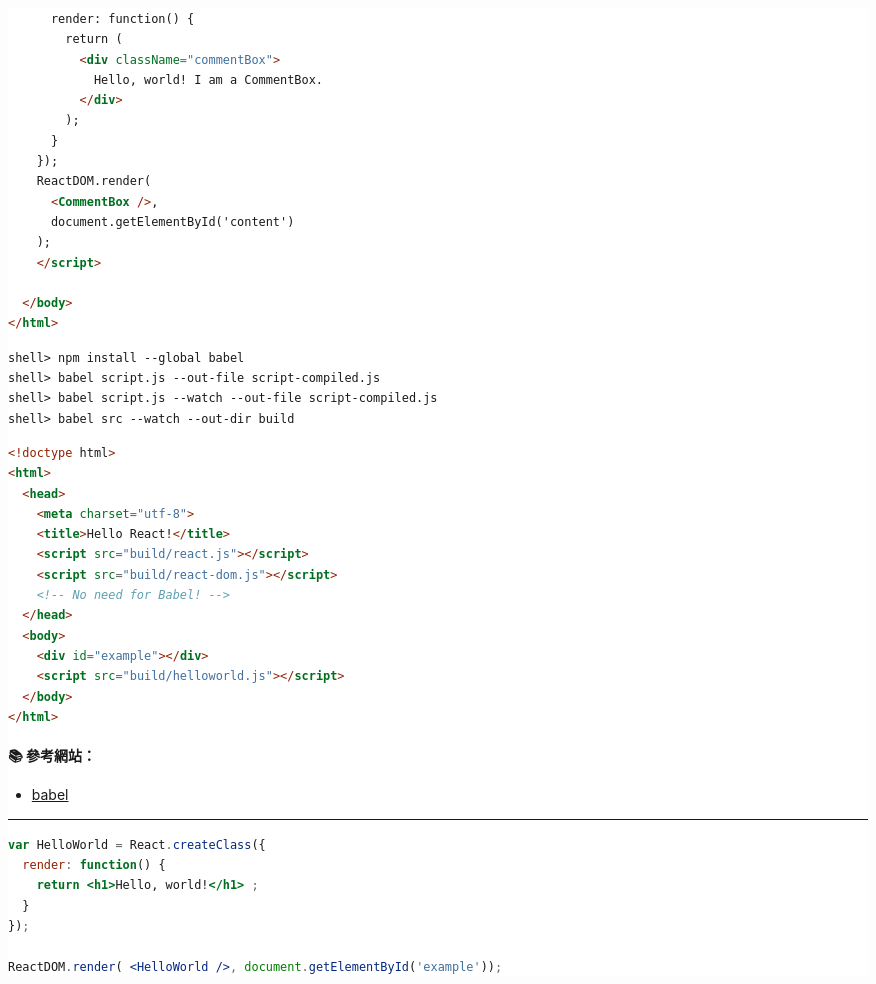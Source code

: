 ```html
      render: function() {
        return (
          <div className="commentBox">
            Hello, world! I am a CommentBox.
          </div>
        );
      }
    });
    ReactDOM.render(
      <CommentBox />,
      document.getElementById('content')
    );
    </script>

  </body>
</html>
```

```console
shell> npm install --global babel
shell> babel script.js --out-file script-compiled.js
shell> babel script.js --watch --out-file script-compiled.js
shell> babel src --watch --out-dir build
 ```

```html
<!doctype html>
<html>
  <head>
    <meta charset="utf-8">	
    <title>Hello React!</title>
    <script src="build/react.js"></script>
    <script src="build/react-dom.js"></script>
    <!-- No need for Babel! -->
  </head>
  <body>
    <div id="example"></div>
    <script src="build/helloworld.js"></script>
  </body>
</html>
```


#### :books: 參考網站：
- [babel](https://babeljs.io/docs/usage/cli/)

---

```jsx
var HelloWorld = React.createClass({
  render: function() {
    return <h1>Hello, world!</h1> ;
  }  
});

ReactDOM.render( <HelloWorld />, document.getElementById('example'));
```
